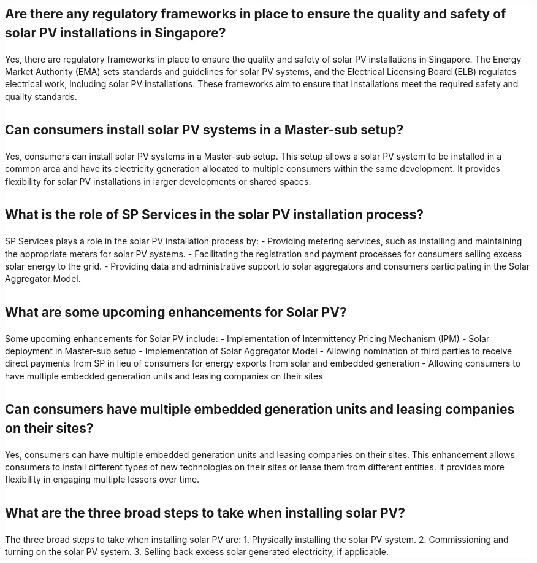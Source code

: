 ## Are there any regulatory frameworks in place to ensure the quality and safety of solar PV installations in Singapore?

Yes, there are regulatory frameworks in place to ensure the quality and safety of solar PV installations in Singapore. The Energy Market Authority (EMA) sets standards and guidelines for solar PV systems, and the Electrical Licensing Board (ELB) regulates electrical work, including solar PV installations. These frameworks aim to ensure that installations meet the required safety and quality standards.

## Can consumers install solar PV systems in a Master-sub setup?

Yes, consumers can install solar PV systems in a Master-sub setup. This setup allows a solar PV system to be installed in a common area and have its electricity generation allocated to multiple consumers within the same development. It provides flexibility for solar PV installations in larger developments or shared spaces.

## What is the role of SP Services in the solar PV installation process?

SP Services plays a role in the solar PV installation process by: - Providing metering services, such as installing and maintaining the appropriate meters for solar PV systems. - Facilitating the registration and payment processes for consumers selling excess solar energy to the grid. - Providing data and administrative support to solar aggregators and consumers participating in the Solar Aggregator Model.

## What are some upcoming enhancements for Solar PV?

Some upcoming enhancements for Solar PV include: - Implementation of Intermittency Pricing Mechanism (IPM) - Solar deployment in Master-sub setup - Implementation of Solar Aggregator Model - Allowing nomination of third parties to receive direct payments from SP in lieu of consumers for energy exports from solar and embedded generation - Allowing consumers to have multiple embedded generation units and leasing companies on their sites

## Can consumers have multiple embedded generation units and leasing companies on their sites?

Yes, consumers can have multiple embedded generation units and leasing companies on their sites. This enhancement allows consumers to install different types of new technologies on their sites or lease them from different entities. It provides more flexibility in engaging multiple lessors over time.

## What are the three broad steps to take when installing solar PV?

The three broad steps to take when installing solar PV are: 1. Physically installing the solar PV system. 2. Commissioning and turning on the solar PV system. 3. Selling back excess solar generated electricity, if applicable.

